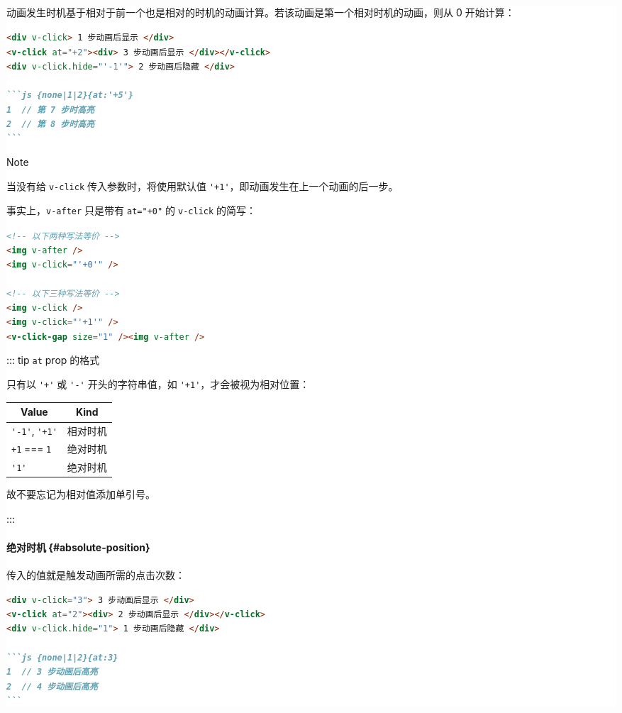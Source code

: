 动画发生时机基于相对于前一个也是相对的时机的动画计算。若该动画是第一个相对时机的动画，则从 0 开始计算：

````md
<div v-click> 1 步动画后显示 </div>
<v-click at="+2"><div> 3 步动画后显示 </div></v-click>
<div v-click.hide="'-1'"> 2 步动画后隐藏 </div>

```js {none|1|2}{at:'+5'}
1  // 第 7 步时高亮
2  // 第 8 步时高亮
```
````

> [!NOTE]
> 当没有给 `v-click` 传入参数时，将使用默认值 `'+1'`，即动画发生在上一个动画的后一步。

事实上，`v-after` 只是带有 `at="+0"` 的 `v-click` 的简写：

```md
<!-- 以下两种写法等价 -->
<img v-after />
<img v-click="'+0'" />

<!-- 以下三种写法等价 -->
<img v-click />
<img v-click="'+1'" />
<v-click-gap size="1" /><img v-after />
```

::: tip `at` prop 的格式

只有以 `'+'` 或 `'-'` 开头的字符串值，如 `'+1'`，才会被视为相对位置：

| Value          | Kind     |
| -------------- | -------- |
| `'-1'`, `'+1'` | 相对时机 |
| `+1` === `1`   | 绝对时机 |
| `'1'`          | 绝对时机 |

故不要忘记为相对值添加单引号。

:::

#### 绝对时机 {#absolute-position}

传入的值就是触发动画所需的点击次数：

````md
<div v-click="3"> 3 步动画后显示 </div>
<v-click at="2"><div> 2 步动画后显示 </div></v-click>
<div v-click.hide="1"> 1 步动画后隐藏 </div>

```js {none|1|2}{at:3}
1  // 3 步动画后高亮
2  // 4 步动画后高亮
```
````
